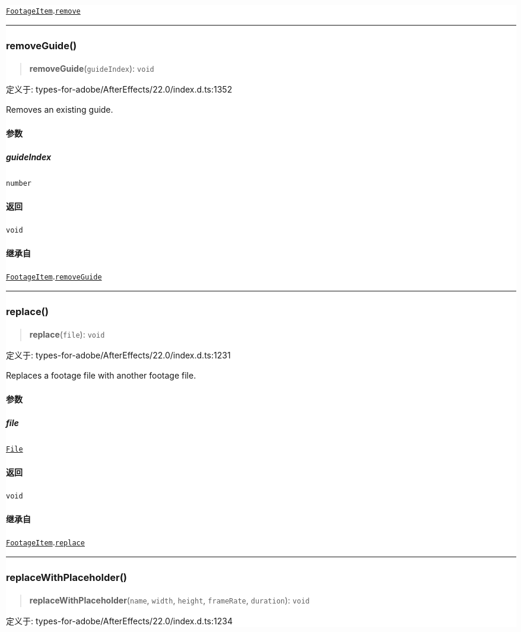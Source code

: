 [`FootageItem`](FootageItem.md).[`remove`](FootageItem.md#remove)

***

### removeGuide()

> **removeGuide**(`guideIndex`): `void`

定义于: types-for-adobe/AfterEffects/22.0/index.d.ts:1352

Removes an existing guide.

#### 参数

##### guideIndex

`number`

#### 返回

`void`

#### 继承自

[`FootageItem`](FootageItem.md).[`removeGuide`](FootageItem.md#removeguide)

***

### replace()

> **replace**(`file`): `void`

定义于: types-for-adobe/AfterEffects/22.0/index.d.ts:1231

Replaces a footage file with another footage file.

#### 参数

##### file

[`File`](../../../shared/JavaScript/interfaces/File.md)

#### 返回

`void`

#### 继承自

[`FootageItem`](FootageItem.md).[`replace`](FootageItem.md#replace)

***

### replaceWithPlaceholder()

> **replaceWithPlaceholder**(`name`, `width`, `height`, `frameRate`, `duration`): `void`

定义于: types-for-adobe/AfterEffects/22.0/index.d.ts:1234
